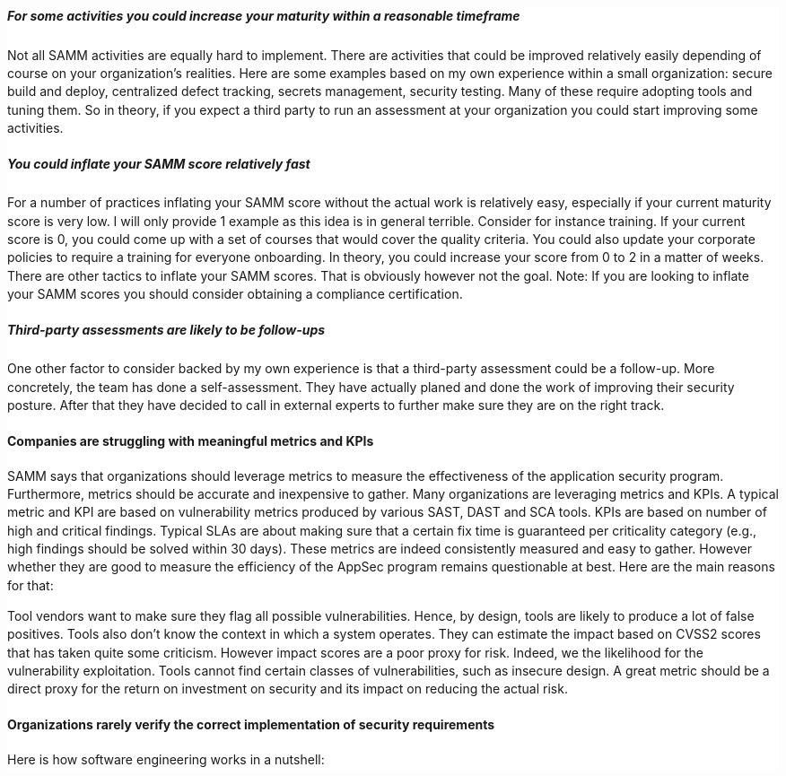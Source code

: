 ##### For some activities you could increase your maturity within a reasonable timeframe

Not all SAMM activities are equally hard to implement. There are activities that could be improved relatively easily depending of course on your organization’s realities. Here are some examples based on my own experience within a small organization: secure build and deploy, centralized defect tracking, secrets management, security testing. Many of these require adopting tools and tuning them. So in theory, if you expect a third party to run an assessment at your organization you could start improving some activities.

##### You could inflate your SAMM score relatively fast

For a number of practices inflating your SAMM score without the actual work is relatively easy, especially if your current maturity score is very low. I will only provide 1 example as this idea is in general terrible. Consider for instance training. If your current score is 0, you could come up with a set of courses that would cover the quality criteria. You could also update your corporate policies to require a training for everyone onboarding. In theory, you could increase your score from 0 to 2 in a matter of weeks. There are other tactics to inflate your SAMM scores. That is obviously however not the goal.
Note: If you are looking to inflate your SAMM scores you should consider obtaining a compliance certification.

##### Third-party assessments are likely to be follow-ups

One other factor to consider backed by my own experience is that a third-party assessment could be a follow-up. More concretely, the team has done a self-assessment. They have actually planed and done the work of improving their security posture. After that they have decided to call in external experts to further make sure they are on the right track.

#### Companies are struggling with meaningful metrics and KPIs
SAMM says that organizations should leverage metrics to measure the effectiveness of the application security program. Furthermore, metrics should be accurate and  inexpensive to gather. Many organizations are leveraging metrics and KPIs. A typical metric and KPI are based on vulnerability metrics produced by various SAST, DAST and SCA tools. KPIs are based on number of high and critical findings. Typical SLAs are about making sure that a certain fix time is guaranteed per criticality category (e.g., high findings should be solved within 30 days). These metrics are indeed consistently measured and easy to gather. However whether they are good to measure the efficiency of the AppSec program remains questionable at best. Here are the main reasons for that:

Tool vendors want to make sure they flag all possible vulnerabilities. Hence, by design, tools are likely to produce a lot of false positives.
Tools also don’t know the context in which a system operates. They can estimate the impact based on CVSS2 scores that has taken quite some criticism. However impact scores are a poor proxy for risk. Indeed, we the likelihood for the vulnerability exploitation.
Tools cannot find certain classes of vulnerabilities, such as insecure design.
A great metric should be a direct proxy for the return on investment on security and its impact on reducing the actual risk.

#### Organizations rarely verify the correct implementation of security requirements
Here is how software engineering works in a nutshell:
